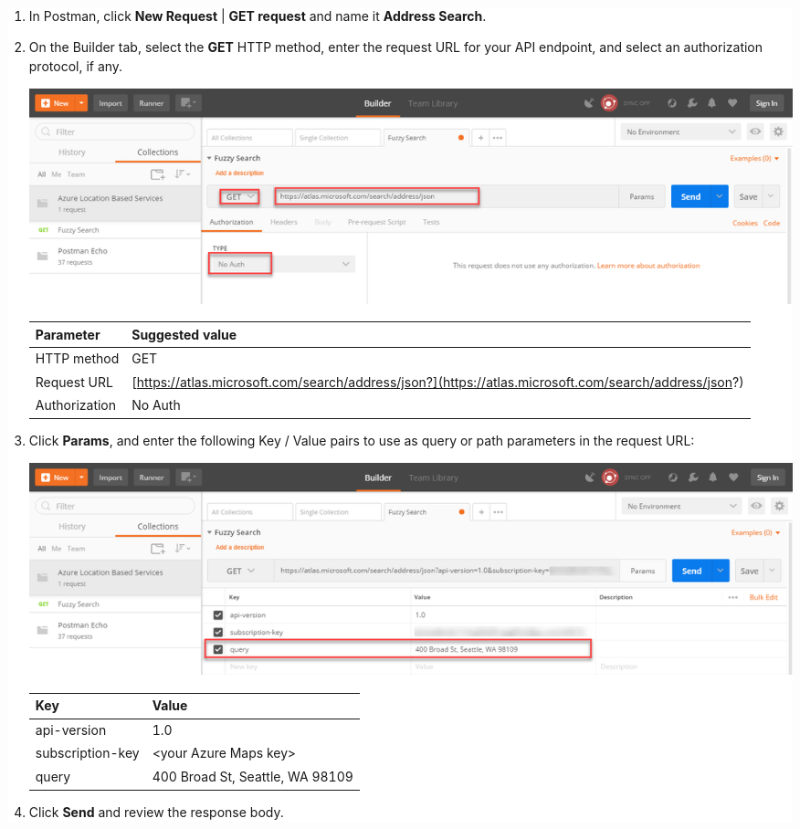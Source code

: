 1. In Postman, click **New Request** | **GET request** and name it **Address Search**.
2. On the Builder tab, select the **GET** HTTP method, enter the request URL for your API endpoint, and select an authorization protocol, if any.

    ![Address Search ](./media/how-to-search-for-address/address_search_url.png)
  
    | Parameter | Suggested value |
    |---------------|------------------------------------------------|
    | HTTP method | GET |
    | Request URL | [https://atlas.microsoft.com/search/address/json?](https://atlas.microsoft.com/search/address/json?) |
    | Authorization | No Auth |

3. Click **Params**, and enter the following Key / Value pairs to use as query or path parameters in the request URL:
  
    ![Address Search ](./media/how-to-search-for-address/address_search_params.png)
  
    | Key | Value |
    |------------------|-------------------------|
    | api-version | 1.0 |
    | subscription-key | \<your Azure Maps key\> |
    | query | 400 Broad St, Seattle, WA 98109 |
  
4. Click **Send** and review the response body.
  